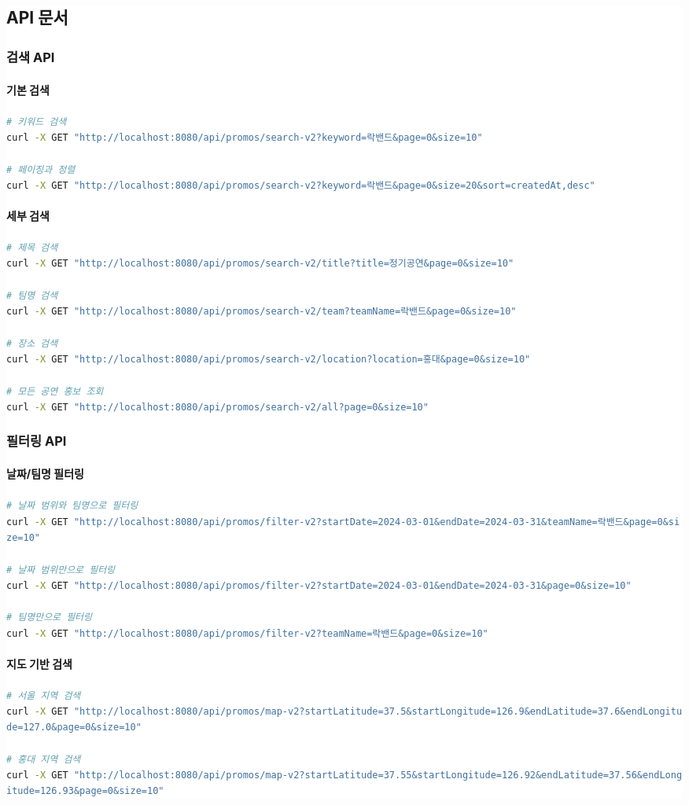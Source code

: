 ## API 문서

### 검색 API

#### 기본 검색

```bash
# 키워드 검색
curl -X GET "http://localhost:8080/api/promos/search-v2?keyword=락밴드&page=0&size=10"

# 페이징과 정렬
curl -X GET "http://localhost:8080/api/promos/search-v2?keyword=락밴드&page=0&size=20&sort=createdAt,desc"
```

#### 세부 검색

```bash
# 제목 검색
curl -X GET "http://localhost:8080/api/promos/search-v2/title?title=정기공연&page=0&size=10"

# 팀명 검색
curl -X GET "http://localhost:8080/api/promos/search-v2/team?teamName=락밴드&page=0&size=10"

# 장소 검색
curl -X GET "http://localhost:8080/api/promos/search-v2/location?location=홍대&page=0&size=10"

# 모든 공연 홍보 조회
curl -X GET "http://localhost:8080/api/promos/search-v2/all?page=0&size=10"
```

### 필터링 API

#### 날짜/팀명 필터링

```bash
# 날짜 범위와 팀명으로 필터링
curl -X GET "http://localhost:8080/api/promos/filter-v2?startDate=2024-03-01&endDate=2024-03-31&teamName=락밴드&page=0&size=10"

# 날짜 범위만으로 필터링
curl -X GET "http://localhost:8080/api/promos/filter-v2?startDate=2024-03-01&endDate=2024-03-31&page=0&size=10"

# 팀명만으로 필터링
curl -X GET "http://localhost:8080/api/promos/filter-v2?teamName=락밴드&page=0&size=10"
```

#### 지도 기반 검색

```bash
# 서울 지역 검색
curl -X GET "http://localhost:8080/api/promos/map-v2?startLatitude=37.5&startLongitude=126.9&endLatitude=37.6&endLongitude=127.0&page=0&size=10"

# 홍대 지역 검색
curl -X GET "http://localhost:8080/api/promos/map-v2?startLatitude=37.55&startLongitude=126.92&endLatitude=37.56&endLongitude=126.93&page=0&size=10"
```
